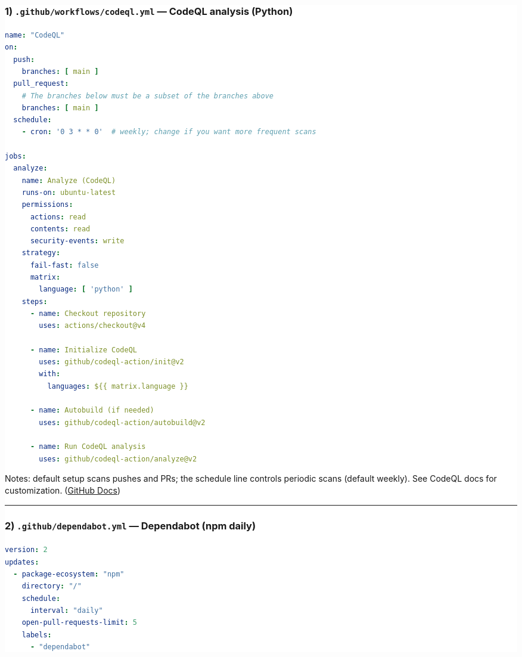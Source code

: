 ### 1) `.github/workflows/codeql.yml` — CodeQL analysis (Python)

```yaml
name: "CodeQL"
on:
  push:
    branches: [ main ]
  pull_request:
    # The branches below must be a subset of the branches above
    branches: [ main ]
  schedule:
    - cron: '0 3 * * 0'  # weekly; change if you want more frequent scans

jobs:
  analyze:
    name: Analyze (CodeQL)
    runs-on: ubuntu-latest
    permissions:
      actions: read
      contents: read
      security-events: write
    strategy:
      fail-fast: false
      matrix:
        language: [ 'python' ]
    steps:
      - name: Checkout repository
        uses: actions/checkout@v4

      - name: Initialize CodeQL
        uses: github/codeql-action/init@v2
        with:
          languages: ${{ matrix.language }}

      - name: Autobuild (if needed)
        uses: github/codeql-action/autobuild@v2

      - name: Run CodeQL analysis
        uses: github/codeql-action/analyze@v2
```

Notes: default setup scans pushes and PRs; the schedule line controls periodic scans (default weekly). See CodeQL docs for customization. ([GitHub Docs][1])

---

### 2) `.github/dependabot.yml` — Dependabot (npm daily)

```yaml
version: 2
updates:
  - package-ecosystem: "npm"
    directory: "/"
    schedule:
      interval: "daily"
    open-pull-requests-limit: 5
    labels:
      - "dependabot"
```


[1]: https://docs.github.com/en/copilot/how-tos/provide-context/use-mcp/use-the-github-mcp-server?utm_source=chatgpt.com "Using the GitHub MCP Server"
[2]: https://code.visualstudio.com/docs/copilot/customization/mcp-servers?utm_source=chatgpt.com "Use MCP servers in VS Code"
[3]: https://docs.github.com/copilot/customizing-copilot/using-model-context-protocol/extending-copilot-chat-with-mcp?utm_source=chatgpt.com "Extending GitHub Copilot Chat with the Model Context Protocol (MCP)"
[4]: https://github.com/github/github-mcp-server?utm_source=chatgpt.com "GitHub's official MCP Server"
[1]: https://docs.github.com/code-security/code-scanning/introduction-to-code-scanning/about-code-scanning-with-codeql?utm_source=chatgpt.com "About code scanning with CodeQL - GitHub Docs"
[2]: https://docs.github.com/en/code-security/dependabot/dependabot-version-updates/configuring-dependabot-version-updates?utm_source=chatgpt.com "Configuring Dependabot version updates - GitHub Docs"
[3]: https://docs.github.com/en/code-security/dependabot/ecosystems-supported-by-dependabot/supported-ecosystems-and-repositories?utm_source=chatgpt.com "Dependabot supported ecosystems and repositories - GitHub Docs"
[4]: https://docs.github.com/code-security/secret-scanning/about-secret-scanning?utm_source=chatgpt.com "About secret scanning - GitHub Docs"
[5]: https://github.com/features/code-search?utm_source=chatgpt.com "Code Search - GitHub"
[6]: https://docs.github.com/en/code-security/code-scanning/creating-an-advanced-setup-for-code-scanning/codeql-code-scanning-for-compiled-languages?utm_source=chatgpt.com "CodeQL code scanning for compiled languages - GitHub Docs"
[7]: https://docs.github.com/en/code-security/secret-scanning/enabling-secret-scanning-features/enabling-secret-scanning-for-your-repository?utm_source=chatgpt.com "Enabling secret scanning for your repository - GitHub Docs"
[8]: https://docs.github.com/en/code-security/dependabot/working-with-dependabot/guidance-for-the-configuration-of-private-registries-for-dependabot?learn=dependency_version_updates&learnProduct=code-security&utm_source=chatgpt.com "Guidance for the configuration of private registries for Dependabot"
[9]: https://docs.github.com/en/copilot/how-tos/provide-context/use-mcp/use-the-github-mcp-server?utm_source=chatgpt.com "Using the GitHub MCP Server"